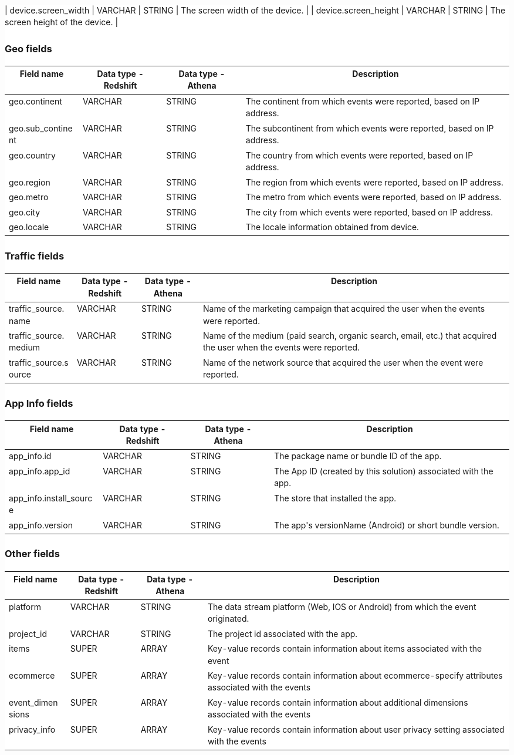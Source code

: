 | device.screen_width             | VARCHAR    |        STRING           | The screen width of the device.                                                           |
| device.screen_height             | VARCHAR    |       STRING            | The screen height of the device.                                                           |

### Geo fields
| Field name          | Data type - Redshift | Data type - Athena | Description                                                              |
| ------------------- | ------------------ | -------------------- | ------------------------------------------------------------------------ |
| geo.continent       |     VARCHAR      | STRING               | The continent from which events were reported, based on IP address.       |
| geo.sub_continent   |     VARCHAR         | STRING               | The subcontinent from which events were reported, based on IP address.    |
| geo.country         |      VARCHAR      | STRING               | The country from which events were reported, based on IP address.         |
| geo.region          |      VARCHAR        | STRING               | The region from which events were reported, based on IP address.          |
| geo.metro           |      VARCHAR      | STRING               | The metro from which events were reported, based on IP address.           |
| geo.city            |      VARCHAR       | STRING               | The city from which events were reported, based on IP address.            |
| geo.locale          |      VARCHAR       | STRING               | The locale information obtained from device.            |

### Traffic fields
| Field name               | Data type - Redshift | Data type - Athena | Description                                                                           |
| ------------------------ | -------------------- | --------- | ------------------------------------------------------------------------------------- |
| traffic_source.name      | VARCHAR               |   STRING   | Name of the marketing campaign that acquired the user when the events were reported.  |
| traffic_source.medium    | VARCHAR               |  STRING  | Name of the medium (paid search, organic search, email, etc.) that  acquired the user when the events were reported.  |
| traffic_source.source    | VARCHAR               |   STRING   | Name of the network source that acquired the user when the event were reported.  |


### App Info fields
| Field name                   | Data type - Redshift | Data type - Athena | Description                                                                  |
| ---------------------------- | -------------------- | --------- | ---------------------------------------------------------------------------- |
| app_info.id                  | VARCHAR               | STRING  | The package name or bundle ID of the app.                                    |
| app_info.app_id     | VARCHAR               | STRING    | The App ID (created by this solution) associated with the app.                                 |
| app_info.install_source      | VARCHAR               | STRING    | The store that installed the app.                                            |
| app_info.version             | VARCHAR               | STRING    | The app's versionName (Android) or short bundle version.                     |


### Other fields
| Field name                   | Data type - Redshift | Data type - Athena | Description                                                                  |
| ---------------------------- | -------------------- | --------- | ---------------------------------------------------------------------------- |
| platform                 | VARCHAR               | STRING  | The data stream platform (Web, IOS or Android) from which the event originated.                                    |
| project_id     | VARCHAR               | STRING    | The project id associated with the app.                                 |
| items      | SUPER               | ARRAY    | Key-value records contain information about items associated with the event                                            |
| ecommerce             | SUPER               | ARRAY    | Key-value records contain information about ecommerce-specify attributes associated with the events                      |
| event_dimensions             | SUPER               | ARRAY    | Key-value records contain information about additional dimensions associated with the events                      |
| privacy_info             | SUPER               | ARRAY    | Key-value records contain information about user privacy setting associated with the events                      |
